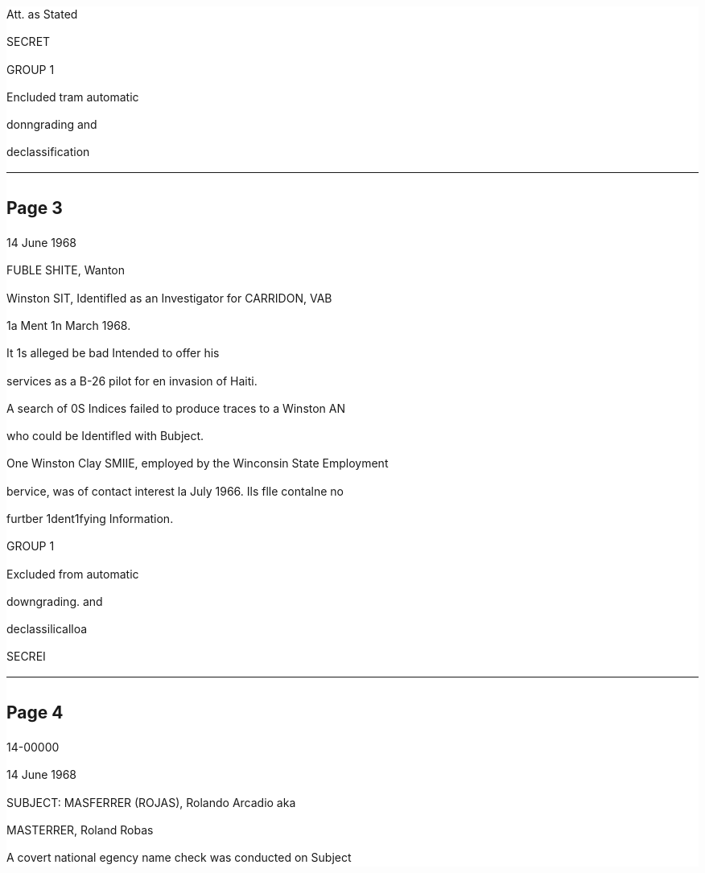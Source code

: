 Att. as Stated

SECRET

GROUP 1

Encluded tram automatic

donngrading and

declassification

---

## Page 3

14 June 1968

FUBLE SHITE, Wanton

Winston SIT, Identifled as an Investigator for CARRIDON, VAB

1a Ment 1n March 1968.

It 1s alleged be bad Intended to offer his

services as a B-26 pilot for en invasion of Haiti.

A search of 0S Indices failed to produce traces to a Winston AN

who could be Identifled with Bubject.

One Winston Clay SMIIE, employed by the Winconsin State Employment

bervice, was of contact interest la July 1966. Ils flle contalne no

furtber 1dent1fying Information.

GROUP 1

Excluded from automatic

downgrading. and

declassilicalloa

SECREI

---

## Page 4

14-00000

14 June 1968

SUBJECT: MASFERRER (ROJAS), Rolando Arcadio aka

MASTERRER, Roland Robas

A covert national egency name check was conducted on Subject
